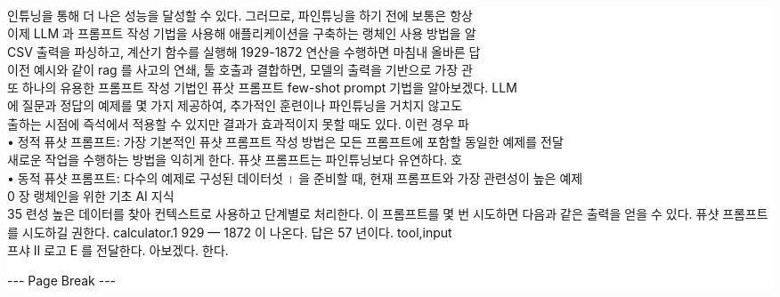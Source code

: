 인튜닝을   통해   더   나은   성능을   달성할   수   있다.   그러므로,   파인튜닝을   하기   전에   보통은   항상   
이제   LLM 과   프롬프트   작성   기법을   사용해   애플리케이션을   구축하는   랭체인   사용   방법을   알   
CSV   출력을   파싱하고,   계산기   함수를   실행해   1929-1872   연산을   수행하면   마침내   올바른   답   
이전   예시와   같이   rag 를   사고의   연쇄,   툴   호출과   결합하면,   모델의   출력을   기반으로   가장   관   
또   하나의   유용한   프롬프트   작성   기법인   퓨삿   프롬프트 few-shot   prompt   기법을   알아보겠다.   LLM   
에   질문과   정답의   예제를   몇   가지   제공하여,   추가적인   훈련이나   파인튜닝을   거치지   않고도   
출하는   시점에   즉석에서   적용할   수   있지만   결과가   효과적이지   못할   때도   있다.   이런   경우   파   
•   정적   퓨샷   프롬프트:   가장   기본적인   퓨샷   프롬프트   작성   방법은   모든   프롬프트에   포함할   동일한   예제를   전달   
새로운   작업을   수행하는   방법을   익히게   한다.   퓨샷   프롬프트는   파인튜닝보다   유연하다.   호   
•   동적   퓨샷   프롬프트:   다수의   예제로   구성된   데이터섯 । 을   준비할   때,   현재   프롬프트와   가장   관련성이   높은   예제   
0 장   랭체인을   위한   기초   AI   지식   
35 
련성   높은   데이터를   찾아   컨텍스트로   사용하고   단계별로   처리한다. 
이   프롬프트를   몇   번   시도하면   다음과   같은   출력을   얻을   수   있다. 
퓨샷   프롬프트를   시도하길   권한다. 
calculator.1 929   —   1872 
이   나온다.   답은   57 년이다. 
tool,input   
프샤   II 로고   E 
를   전달한다. 
아보겠다. 
한다. 


--- Page Break ---

